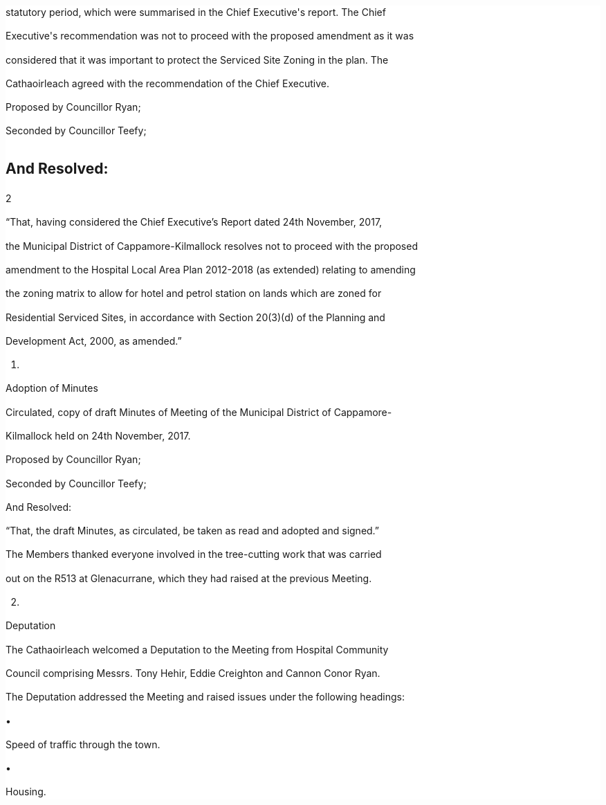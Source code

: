 statutory period, which were summarised in the Chief Executive's report. The Chief

Executive's recommendation was not to proceed with the proposed amendment as it was

considered that it was important to protect the Serviced Site Zoning in the plan. The

Cathaoirleach agreed with the recommendation of the Chief Executive.

Proposed by Councillor Ryan;

Seconded by Councillor Teefy;

And Resolved:
---
2

“That, having considered the Chief Executive’s Report dated 24th November, 2017,

the Municipal District of Cappamore-Kilmallock resolves not to proceed with the proposed

amendment to the Hospital Local Area Plan 2012-2018 (as extended) relating to amending

the zoning matrix to allow for hotel and petrol station on lands which are zoned for

Residential Serviced Sites, in accordance with Section 20(3)(d) of the Planning and

Development Act, 2000, as amended.”

1.

Adoption of Minutes

Circulated, copy of draft Minutes of Meeting of the Municipal District of Cappamore-

Kilmallock held on 24th November, 2017.

Proposed by Councillor Ryan;

Seconded by Councillor Teefy;

And Resolved:

“That, the draft Minutes, as circulated, be taken as read and adopted and signed.”

The Members thanked everyone involved in the tree-cutting work that was carried

out on the R513 at Glenacurrane, which they had raised at the previous Meeting.

2.

Deputation

The Cathaoirleach welcomed a Deputation to the Meeting from Hospital Community

Council comprising Messrs. Tony Hehir, Eddie Creighton and Cannon Conor Ryan.

The Deputation addressed the Meeting and raised issues under the following headings:

•

Speed of traffic through the town.

•

Housing.
